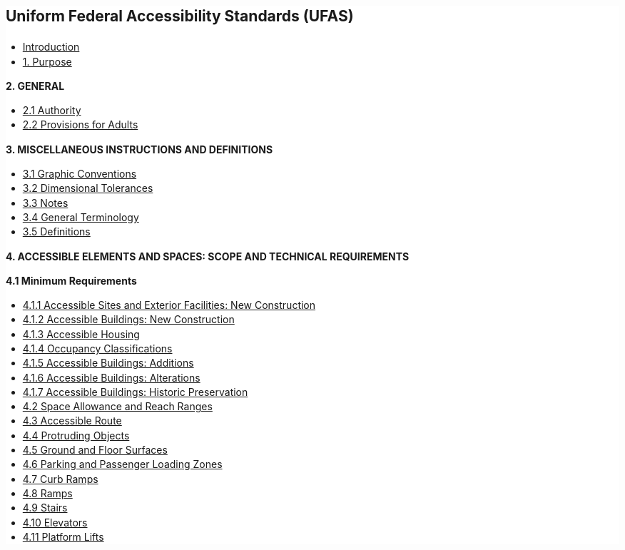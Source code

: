 Uniform Federal Accessibility Standards (UFAS)
----------------------------------------------



-   [Introduction](https://www.access-board.gov/guidelines-and-standards/buildings-and-sites/about-the-aba-standards/background/ufas#intro)
-   [1\. Purpose](https://www.access-board.gov/guidelines-and-standards/buildings-and-sites/about-the-aba-standards/background/ufas#1)

**2\. GENERAL**

-   [2.1 Authority](https://www.access-board.gov/guidelines-and-standards/buildings-and-sites/about-the-aba-standards/background/ufas#2.1)
-   [2.2 Provisions for Adults](https://www.access-board.gov/guidelines-and-standards/buildings-and-sites/about-the-aba-standards/background/ufas#2.2)

**3\. MISCELLANEOUS INSTRUCTIONS AND DEFINITIONS**

-   [3.1 Graphic Conventions](https://www.access-board.gov/guidelines-and-standards/buildings-and-sites/about-the-aba-standards/background/ufas#3.1)
-   [3.2 Dimensional Tolerances](https://www.access-board.gov/guidelines-and-standards/buildings-and-sites/about-the-aba-standards/background/ufas#3.2)
-   [3.3 Notes](https://www.access-board.gov/guidelines-and-standards/buildings-and-sites/about-the-aba-standards/background/ufas#3.3)
-   [3.4 General Terminology](https://www.access-board.gov/guidelines-and-standards/buildings-and-sites/about-the-aba-standards/background/ufas#3.4)
-   [3.5 Definitions](https://www.access-board.gov/guidelines-and-standards/buildings-and-sites/about-the-aba-standards/background/ufas#3.5)

**4\. ACCESSIBLE ELEMENTS AND SPACES: SCOPE AND TECHNICAL REQUIREMENTS**

**4.1 Minimum Requirements**

-   [4.1.1 Accessible Sites and Exterior Facilities: New Construction](https://www.access-board.gov/guidelines-and-standards/buildings-and-sites/about-the-aba-standards/background/ufas#4.1.1)
-   [4.1.2 Accessible Buildings: New Construction](https://www.access-board.gov/guidelines-and-standards/buildings-and-sites/about-the-aba-standards/background/ufas#4.1.2)
-   [4.1.3 Accessible Housing](https://www.access-board.gov/guidelines-and-standards/buildings-and-sites/about-the-aba-standards/background/ufas#4.1.3)
-   [4.1.4 Occupancy Classifications](https://www.access-board.gov/guidelines-and-standards/buildings-and-sites/about-the-aba-standards/background/ufas#4.1.4)
-   [4.1.5 Accessible Buildings: Additions](https://www.access-board.gov/guidelines-and-standards/buildings-and-sites/about-the-aba-standards/background/ufas#4.1.5)
-   [4.1.6 Accessible Buildings: Alterations](https://www.access-board.gov/guidelines-and-standards/buildings-and-sites/about-the-aba-standards/background/ufas#4.1.6)
-   [4.1.7 Accessible Buildings: Historic Preservation](https://www.access-board.gov/guidelines-and-standards/buildings-and-sites/about-the-aba-standards/background/ufas#4.1.7)
-   [4.2 Space Allowance and Reach Ranges](https://www.access-board.gov/guidelines-and-standards/buildings-and-sites/about-the-aba-standards/background/ufas#4.2)
-   [4.3 Accessible Route](https://www.access-board.gov/guidelines-and-standards/buildings-and-sites/about-the-aba-standards/background/ufas#4.3)
-   [4.4 Protruding Objects](https://www.access-board.gov/guidelines-and-standards/buildings-and-sites/about-the-aba-standards/background/ufas#4.4)
-   [4.5 Ground and Floor Surfaces](https://www.access-board.gov/guidelines-and-standards/buildings-and-sites/about-the-aba-standards/background/ufas#4.5)
-   [4.6 Parking and Passenger Loading Zones](https://www.access-board.gov/guidelines-and-standards/buildings-and-sites/about-the-aba-standards/background/ufas#4.6)
-   [4.7 Curb Ramps](https://www.access-board.gov/guidelines-and-standards/buildings-and-sites/about-the-aba-standards/background/ufas#4.7)
-   [4.8 Ramps](https://www.access-board.gov/guidelines-and-standards/buildings-and-sites/about-the-aba-standards/background/ufas#4.8)
-   [4.9 Stairs](https://www.access-board.gov/guidelines-and-standards/buildings-and-sites/about-the-aba-standards/background/ufas#4.9)
-   [4.10 Elevators](https://www.access-board.gov/guidelines-and-standards/buildings-and-sites/about-the-aba-standards/background/ufas#4.10)
-   [4.11 Platform Lifts](https://www.access-board.gov/guidelines-and-standards/buildings-and-sites/about-the-aba-standards/background/ufas#4.11)